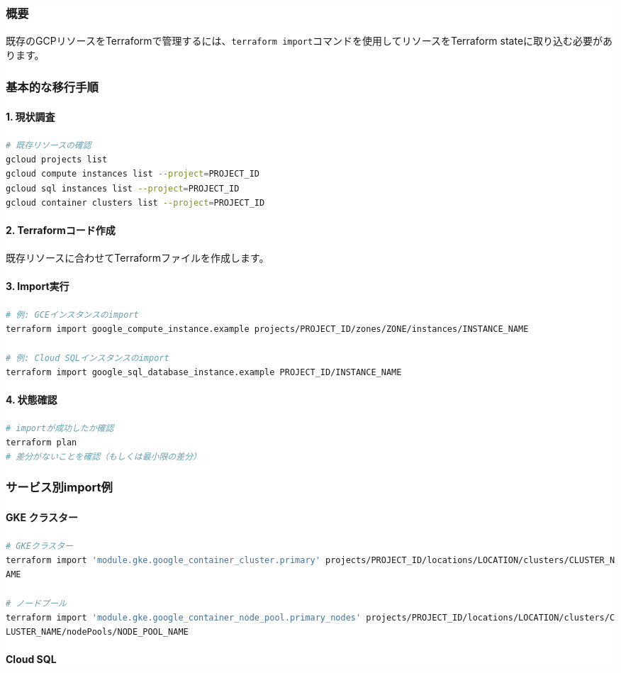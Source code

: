 ### 概要

既存のGCPリソースをTerraformで管理するには、`terraform import`コマンドを使用してリソースをTerraform stateに取り込む必要があります。

### 基本的な移行手順

#### 1. 現状調査

```bash
# 既存リソースの確認
gcloud projects list
gcloud compute instances list --project=PROJECT_ID
gcloud sql instances list --project=PROJECT_ID
gcloud container clusters list --project=PROJECT_ID
```

#### 2. Terraformコード作成

既存リソースに合わせてTerraformファイルを作成します。

#### 3. Import実行

```bash
# 例: GCEインスタンスのimport
terraform import google_compute_instance.example projects/PROJECT_ID/zones/ZONE/instances/INSTANCE_NAME

# 例: Cloud SQLインスタンスのimport
terraform import google_sql_database_instance.example PROJECT_ID/INSTANCE_NAME
```

#### 4. 状態確認

```bash
# importが成功したか確認
terraform plan
# 差分がないことを確認（もしくは最小限の差分）
```

### サービス別import例

#### GKE クラスター

```bash
# GKEクラスター
terraform import 'module.gke.google_container_cluster.primary' projects/PROJECT_ID/locations/LOCATION/clusters/CLUSTER_NAME

# ノードプール
terraform import 'module.gke.google_container_node_pool.primary_nodes' projects/PROJECT_ID/locations/LOCATION/clusters/CLUSTER_NAME/nodePools/NODE_POOL_NAME
```

#### Cloud SQL
